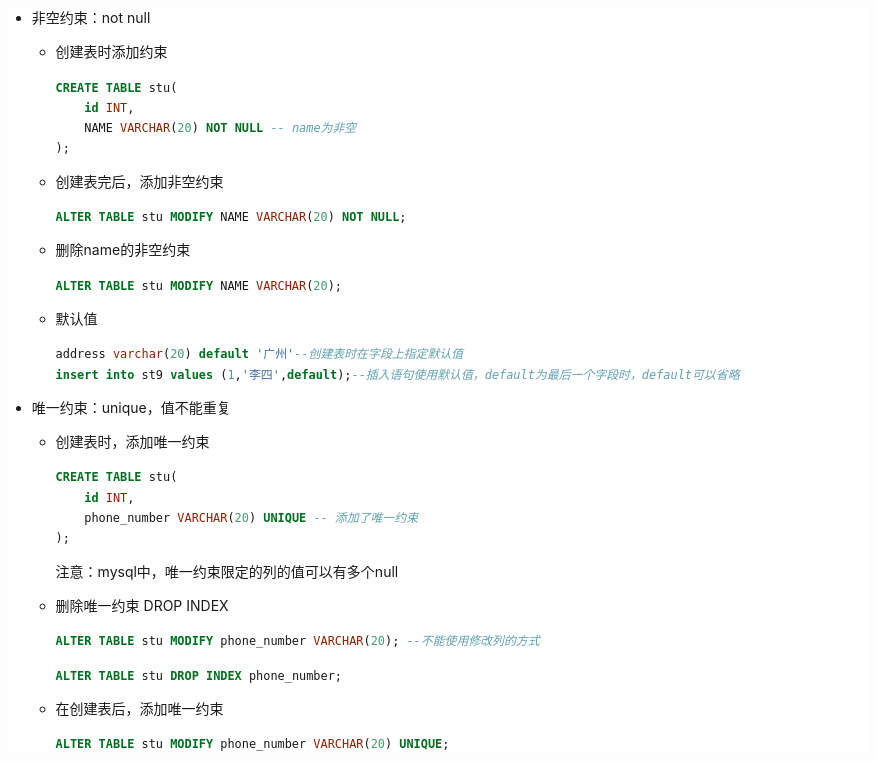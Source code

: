 - 非空约束：not null

    - 创建表时添加约束

        ```sql
        CREATE TABLE stu(
            id INT,
            NAME VARCHAR(20) NOT NULL -- name为非空
        );
        ```

    - 创建表完后，添加非空约束

        ```sql
        ALTER TABLE stu MODIFY NAME VARCHAR(20) NOT NULL;
        ```

    - 删除name的非空约束

        ```sql
        ALTER TABLE stu MODIFY NAME VARCHAR(20);
        ```

    - 默认值

        ```sql
        address varchar(20) default '广州'--创建表时在字段上指定默认值
        insert into st9 values (1,'李四',default);--插入语句使用默认值，default为最后一个字段时，default可以省略
        ```

        

- 唯一约束：unique，值不能重复

    - 创建表时，添加唯一约束

        ```sql
        CREATE TABLE stu(
            id INT,
        	phone_number VARCHAR(20) UNIQUE -- 添加了唯一约束
        );
        ```

        注意：mysql中，唯一约束限定的列的值可以有多个null

    - 删除唯一约束 DROP INDEX 

        ```sql
        ALTER TABLE stu MODIFY phone_number VARCHAR(20); --不能使用修改列的方式
        ```

        ```sql
        ALTER TABLE stu DROP INDEX phone_number;
        ```

    - 在创建表后，添加唯一约束

        ```sql
        ALTER TABLE stu MODIFY phone_number VARCHAR(20) UNIQUE;
        ```
